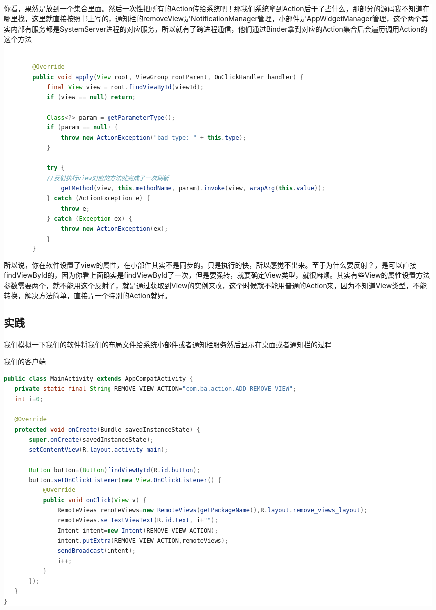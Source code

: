 你看，果然是放到一个集合里面。然后一次性把所有的Action传给系统吧！那我们系统拿到Action后干了些什么，那部分的源码我不知道在哪里找，这里就直接按照书上写的，通知栏的removeView是NotificationManager管理，小部件是AppWidgetManager管理，这个两个其实内部有服务都是SystemServer进程的对应服务，所以就有了跨进程通信，他们通过Binder拿到对应的Action集合后会遍历调用Action的这个方法
~~~java

        @Override
        public void apply(View root, ViewGroup rootParent, OnClickHandler handler) {
            final View view = root.findViewById(viewId);
            if (view == null) return;

            Class<?> param = getParameterType();
            if (param == null) {
                throw new ActionException("bad type: " + this.type);
            }

            try {
            //反射执行view对应的方法就完成了一次刷新
                getMethod(view, this.methodName, param).invoke(view, wrapArg(this.value));
            } catch (ActionException e) {
                throw e;
            } catch (Exception ex) {
                throw new ActionException(ex);
            }
        }
~~~

所以说，你在软件设置了view的属性，在小部件其实不是同步的。只是执行的快，所以感觉不出来。至于为什么要反射？，是可以直接findViewById的，因为你看上面确实是findViewById了一次，但是要强转，就要确定View类型，就很麻烦。其实有些View的属性设置方法参数需要两个，就不能用这个反射了，就是通过获取到View的实例来改，这个时候就不能用普通的Action来，因为不知道View类型，不能转换，解决方法简单，直接弄一个特别的Action就好。
 
 ## 实践
 我们模拟一下我们的软件将我们的布局文件给系统小部件或者通知栏服务然后显示在桌面或者通知栏的过程
 
 我们的客户端
 ~~~java
 public class MainActivity extends AppCompatActivity {
    private static final String REMOVE_VIEW_ACTION="com.ba.action.ADD_REMOVE_VIEW";
    int i=0;

    @Override
    protected void onCreate(Bundle savedInstanceState) {
        super.onCreate(savedInstanceState);
        setContentView(R.layout.activity_main);

        Button button=(Button)findViewById(R.id.button);
        button.setOnClickListener(new View.OnClickListener() {
            @Override
            public void onClick(View v) {
                RemoteViews remoteViews=new RemoteViews(getPackageName(),R.layout.remove_views_layout);
                remoteViews.setTextViewText(R.id.text, i+"");
                Intent intent=new Intent(REMOVE_VIEW_ACTION);
                intent.putExtra(REMOVE_VIEW_ACTION,remoteViews);
                sendBroadcast(intent);
                i++;
            }
        });
    }
}
 ~~~
 